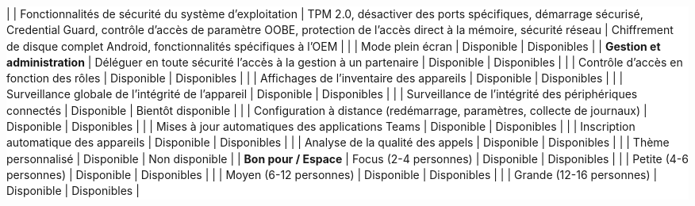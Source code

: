 |                                          | Fonctionnalités de sécurité du système d’exploitation                                                                                         | TPM 2.0, désactiver des ports spécifiques, démarrage sécurisé, Credential Guard, contrôle d’accès de paramètre OOBE, protection de l’accès direct à la mémoire, sécurité réseau | Chiffrement de disque complet Android, fonctionnalités spécifiques à l’OEM |
|                                          | Mode plein écran                                                                                                   | Disponible                                                                                                                                      | Disponibles                                           |
| **Gestion et administration**        | Déléguer en toute sécurité l’accès à la gestion à un partenaire                                                             | Disponible                                                                                                                                      | Disponibles                                           |
|                                          | Contrôle d’accès en fonction des rôles                                                                                   | Disponible                                                                                                                                      | Disponibles                                           |
|                                          | Affichages de l’inventaire des appareils                                                                                       | Disponible                                                                                                                                      | Disponibles                                           |
|                                          | Surveillance globale de l’intégrité de l’appareil                                                                             | Disponible                                                                                                                                      | Disponibles                                           |
|                                          | Surveillance de l’intégrité des périphériques connectés                                                                       | Disponible                                                                                                                                      | Bientôt disponible                                         |
|                                          | Configuration à distance (redémarrage, paramètres, collecte de journaux)                                                     | Disponible                                                                                                                                      | Disponibles                                           |
|                                          | Mises à jour automatiques des applications Teams                                                                                  | Disponible                                                                                                                                      | Disponibles                                           |
|                                          | Inscription automatique des appareils                                                                                       | Disponible                                                                                                                                      | Disponibles                                           |
|                                          | Analyse de la qualité des appels                                                                                       | Disponible                                                                                                                                      | Disponibles                                           |
|                                          | Thème personnalisé                                                                                       | Disponible                                                                                                                                      | Non disponible                                           |
| **Bon pour / Espace**                     | Focus (2-4 personnes)                                                                                           | Disponible                                                                                                                                      | Disponibles                                           |
|                                          | Petite (4-6 personnes)                                                                                           | Disponible                                                                                                                                      | Disponibles                                           |
|                                          | Moyen (6-12 personnes)                                                                                         | Disponible                                                                                                                                      | Disponibles                                           |
|                                          | Grande (12-16 personnes)                                                                                         | Disponible                                                                                                                                      | Disponibles                                           |